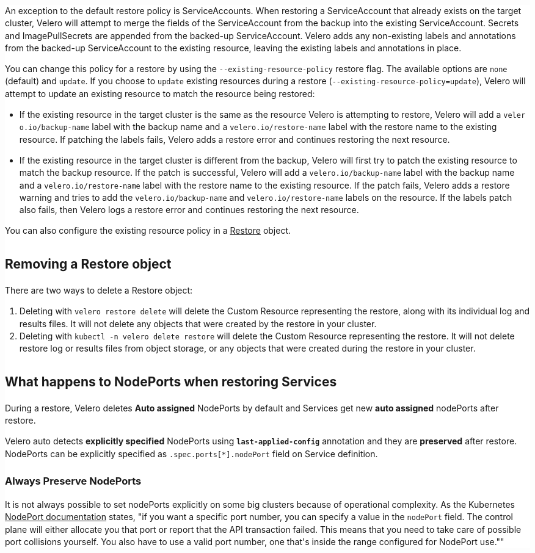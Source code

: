 An exception to the default restore policy is ServiceAccounts. When restoring a ServiceAccount that already exists on the target cluster, Velero will attempt to merge the fields of the ServiceAccount from the backup into the existing ServiceAccount. Secrets and ImagePullSecrets are appended from the backed-up ServiceAccount. Velero adds any non-existing labels and annotations from the backed-up ServiceAccount to the existing resource, leaving the existing labels and annotations in place.

You can change this policy for a restore by using the `--existing-resource-policy` restore flag. The available options are `none` (default) and `update`. If you choose to `update` existing resources during a restore (`--existing-resource-policy=update`), Velero will attempt to update an existing resource to match the resource being restored:

* If the existing resource in the target cluster is the same as the resource Velero is attempting to restore, Velero will add a `velero.io/backup-name` label with the backup name and a `velero.io/restore-name` label with the restore name to the existing resource. If patching the labels fails, Velero adds a restore error and continues restoring the next resource.

* If the existing resource in the target cluster is different from the backup, Velero will first try to patch the existing resource to match the backup resource. If the patch is successful, Velero will add a `velero.io/backup-name` label with the backup name and a `velero.io/restore-name` label with the restore name to the existing resource. If the patch fails, Velero adds a restore warning and tries to add the `velero.io/backup-name` and `velero.io/restore-name` labels on the resource. If the labels patch also fails, then Velero logs a restore error and continues restoring the next resource.

You can also configure the existing resource policy in a [Restore](api-types/restore.md) object.

## Removing a Restore object

There are two ways to delete a Restore object:

1. Deleting with `velero restore delete` will delete the Custom Resource representing the restore, along with its individual log and results files. It will not delete any objects that were created by the restore in your cluster.
2. Deleting with `kubectl -n velero delete restore` will delete the Custom Resource representing the restore. It will not delete restore log or results files from object storage, or any objects that were created during the restore in your cluster.

## What happens to NodePorts when restoring Services

During a restore, Velero deletes **Auto assigned** NodePorts by default and Services get new **auto assigned** nodePorts after restore.

Velero auto detects **explicitly specified** NodePorts using **`last-applied-config`** annotation and they are **preserved** after restore. NodePorts can be explicitly specified as `.spec.ports[*].nodePort` field on Service definition.

### Always Preserve NodePorts

It is not always possible to set nodePorts explicitly on some big clusters because of operational complexity. As the Kubernetes [NodePort documentation](https://kubernetes.io/docs/concepts/services-networking/service/#type-nodeport) states, "if you want a specific port number, you can specify a value in the `nodePort` field. The control plane will either allocate you that port or report that the API transaction failed. This means that you need to take care of possible port collisions yourself. You also have to use a valid port number, one that's inside the range configured for NodePort use.""
